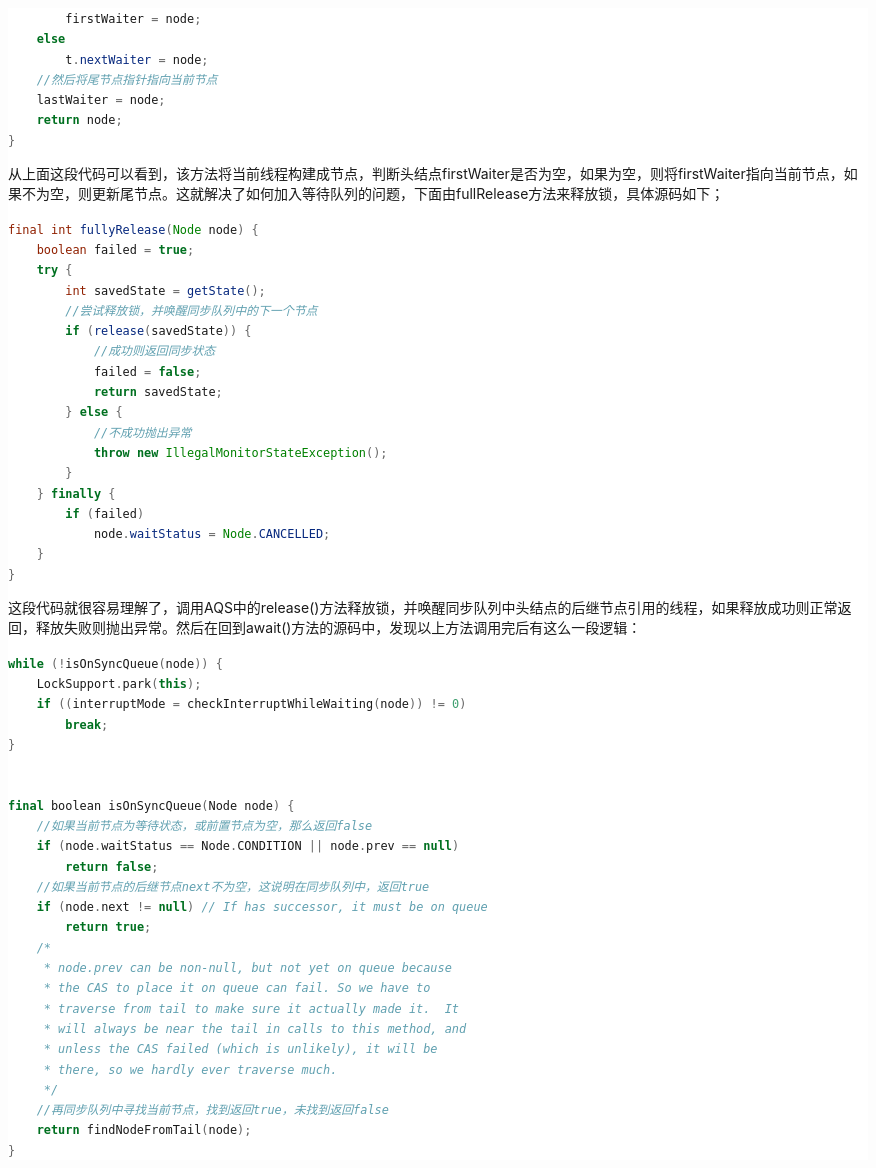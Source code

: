 ```csharp
        firstWaiter = node;
    else
        t.nextWaiter = node;
    //然后将尾节点指针指向当前节点
    lastWaiter = node;
    return node;
}
```

从上面这段代码可以看到，该方法将当前线程构建成节点，判断头结点firstWaiter是否为空，如果为空，则将firstWaiter指向当前节点，如果不为空，则更新尾节点。这就解决了如何加入等待队列的问题，下面由fullRelease方法来释放锁，具体源码如下；



```java
final int fullyRelease(Node node) {
    boolean failed = true;
    try {
        int savedState = getState();
        //尝试释放锁，并唤醒同步队列中的下一个节点
        if (release(savedState)) {
            //成功则返回同步状态
            failed = false;
            return savedState;
        } else {    
            //不成功抛出异常
            throw new IllegalMonitorStateException();
        }
    } finally {
        if (failed)
            node.waitStatus = Node.CANCELLED;
    }
}
```

这段代码就很容易理解了，调用AQS中的release()方法释放锁，并唤醒同步队列中头结点的后继节点引用的线程，如果释放成功则正常返回，释放失败则抛出异常。然后在回到await()方法的源码中，发现以上方法调用完后有这么一段逻辑：



```kotlin
while (!isOnSyncQueue(node)) {
    LockSupport.park(this);
    if ((interruptMode = checkInterruptWhileWaiting(node)) != 0)
        break;
}


final boolean isOnSyncQueue(Node node) {
    //如果当前节点为等待状态，或前置节点为空，那么返回false
    if (node.waitStatus == Node.CONDITION || node.prev == null)
        return false;
    //如果当前节点的后继节点next不为空，这说明在同步队列中，返回true
    if (node.next != null) // If has successor, it must be on queue
        return true;
    /*
     * node.prev can be non-null, but not yet on queue because
     * the CAS to place it on queue can fail. So we have to
     * traverse from tail to make sure it actually made it.  It
     * will always be near the tail in calls to this method, and
     * unless the CAS failed (which is unlikely), it will be
     * there, so we hardly ever traverse much.
     */
    //再同步队列中寻找当前节点，找到返回true，未找到返回false
    return findNodeFromTail(node);
}
```
